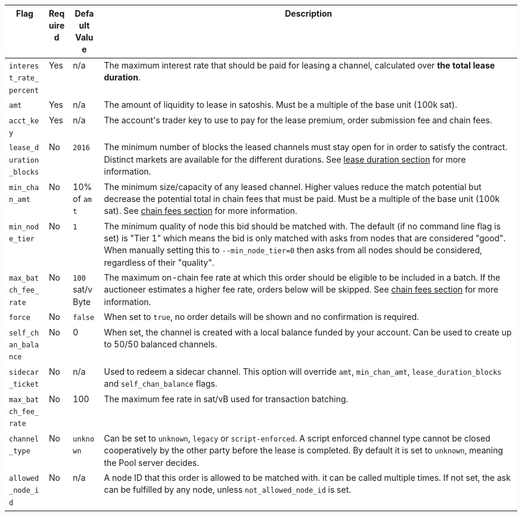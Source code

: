 | Flag                    | Required | Default Value   | Description                                                                                                                                                                                                                                                                                                                                |
| ----------------------- | -------- | --------------- | ------------------------------------------------------------------------------------------------------------------------------------------------------------------------------------------------------------------------------------------------------------------------------------------------------------------------------------------ |
| `interest_rate_percent` | Yes      | n/a             | The maximum interest rate that should be paid for leasing a channel, calculated over **the total lease duration**.                                                                                                                                                                                                                         |
| `amt`                   | Yes      | n/a             | The amount of liquidity to lease in satoshis. Must be a multiple of the base unit (100k sat).                                                                                                                                                                                                                                              |
| `acct_key`              | Yes      | n/a             | The account's trader key to use to pay for the lease premium, order submission fee and chain fees.                                                                                                                                                                                                                                         |
| `lease_duration_blocks` | No       | `2016`          | The minimum number of blocks the leased channels must stay open for in order to satisfy the contract. Distinct markets are available for the different durations. See [lease duration section](orders.md#lease-duration) for more information.                                                                                             |
| `min_chan_amt`          | No       | 10% of `amt`    | The minimum size/capacity of any leased channel. Higher values reduce the match potential but decrease the potential total in chain fees that must be paid. Must be a multiple of the base unit (100k sat). See [chain fees section](orders.md#chain-fees) for more information.                                                           |
| `min_node_tier`         | No       | `1`             | The minimum quality of node this bid should be matched with. The default (if no command line flag is set) is "Tier 1" which means the bid is only matched with asks from nodes that are considered "good". When manually setting this to `--min_node_tier=0` then asks from all nodes should be considered, regardless of their "quality". |
| `max_batch_fee_rate`    | No       | `100` sat/vByte | The maximum on-chain fee rate at which this order should be eligible to be included in a batch. If the auctioneer estimates a higher fee rate, orders below will be skipped. See [chain fees section](orders.md#chain-fees) for more information.                                                                                          |
| `force`                 | No       | `false`         | When set to `true`, no order details will be shown and no confirmation is required.                                                                                                                                                                                                                                                        |
| `self_chan_balance`     | No       | 0               | When set, the channel is created with a local balance funded by your account. Can be used to create up to 50/50 balanced channels.                                                                                                                                                                                                         |
| `sidecar_ticket`        | No       | n/a             | Used to redeem a sidecar channel. This option will override `amt`, `min_chan_amt`, `lease_duration_blocks` and `self_chan_balance` flags.                                                                                                                                                                                                  |
| `max_batch_fee_rate`    | No       | 100             | The maximum fee rate in sat/vB used for transaction batching.                                                                                                                                                                                                                                                                              |
| `channel_type`          | No       | `unknown`       | Can be set to `unknown`, `legacy` or `script-enforced`. A script enforced channel type cannot be closed cooperatively by the other party before the lease is completed. By default it is set to `unknown`, meaning the Pool server decides.                                                                                                |
| `allowed_node_id`       | No       | n/a             | A node ID that this order is allowed to be matched with. it can be called multiple times. If not set, the ask can be fulfilled by any node, unless `not_allowed_node_id` is set.                                                                                                                                                           |